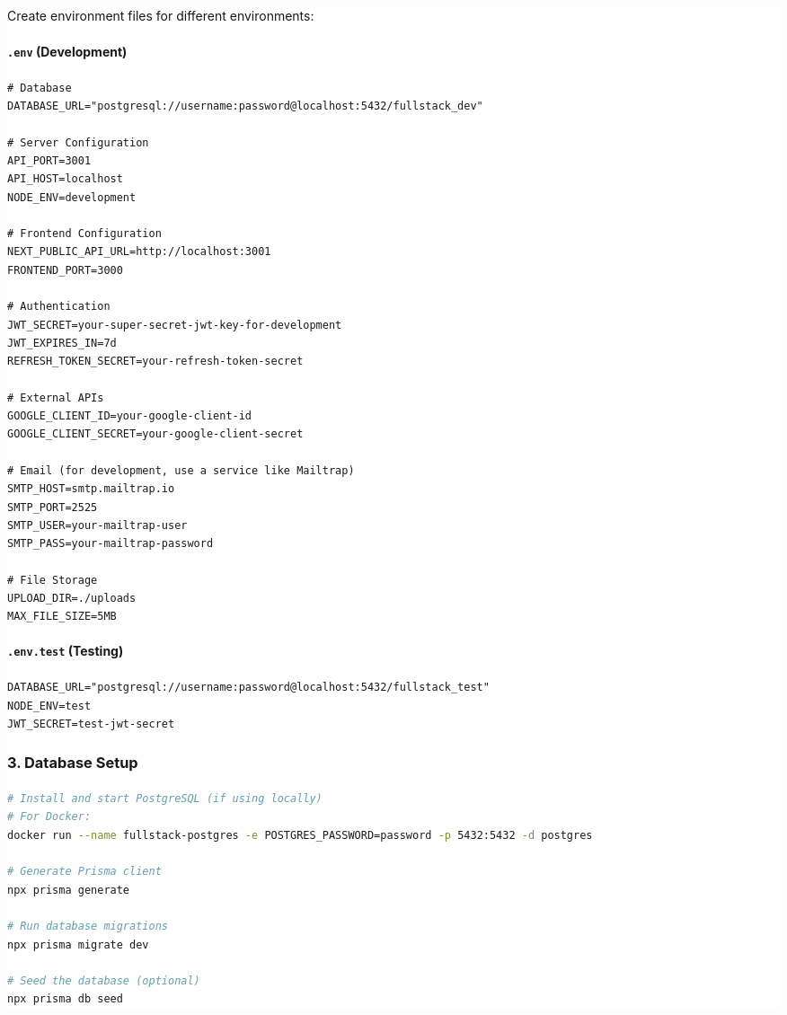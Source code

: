 Create environment files for different environments:

#### `.env` (Development)
```env
# Database
DATABASE_URL="postgresql://username:password@localhost:5432/fullstack_dev"

# Server Configuration
API_PORT=3001
API_HOST=localhost
NODE_ENV=development

# Frontend Configuration
NEXT_PUBLIC_API_URL=http://localhost:3001
FRONTEND_PORT=3000

# Authentication
JWT_SECRET=your-super-secret-jwt-key-for-development
JWT_EXPIRES_IN=7d
REFRESH_TOKEN_SECRET=your-refresh-token-secret

# External APIs
GOOGLE_CLIENT_ID=your-google-client-id
GOOGLE_CLIENT_SECRET=your-google-client-secret

# Email (for development, use a service like Mailtrap)
SMTP_HOST=smtp.mailtrap.io
SMTP_PORT=2525
SMTP_USER=your-mailtrap-user
SMTP_PASS=your-mailtrap-password

# File Storage
UPLOAD_DIR=./uploads
MAX_FILE_SIZE=5MB
```

#### `.env.test` (Testing)
```env
DATABASE_URL="postgresql://username:password@localhost:5432/fullstack_test"
NODE_ENV=test
JWT_SECRET=test-jwt-secret
```

### 3. Database Setup

```bash
# Install and start PostgreSQL (if using locally)
# For Docker:
docker run --name fullstack-postgres -e POSTGRES_PASSWORD=password -p 5432:5432 -d postgres

# Generate Prisma client
npx prisma generate

# Run database migrations
npx prisma migrate dev

# Seed the database (optional)
npx prisma db seed
```

